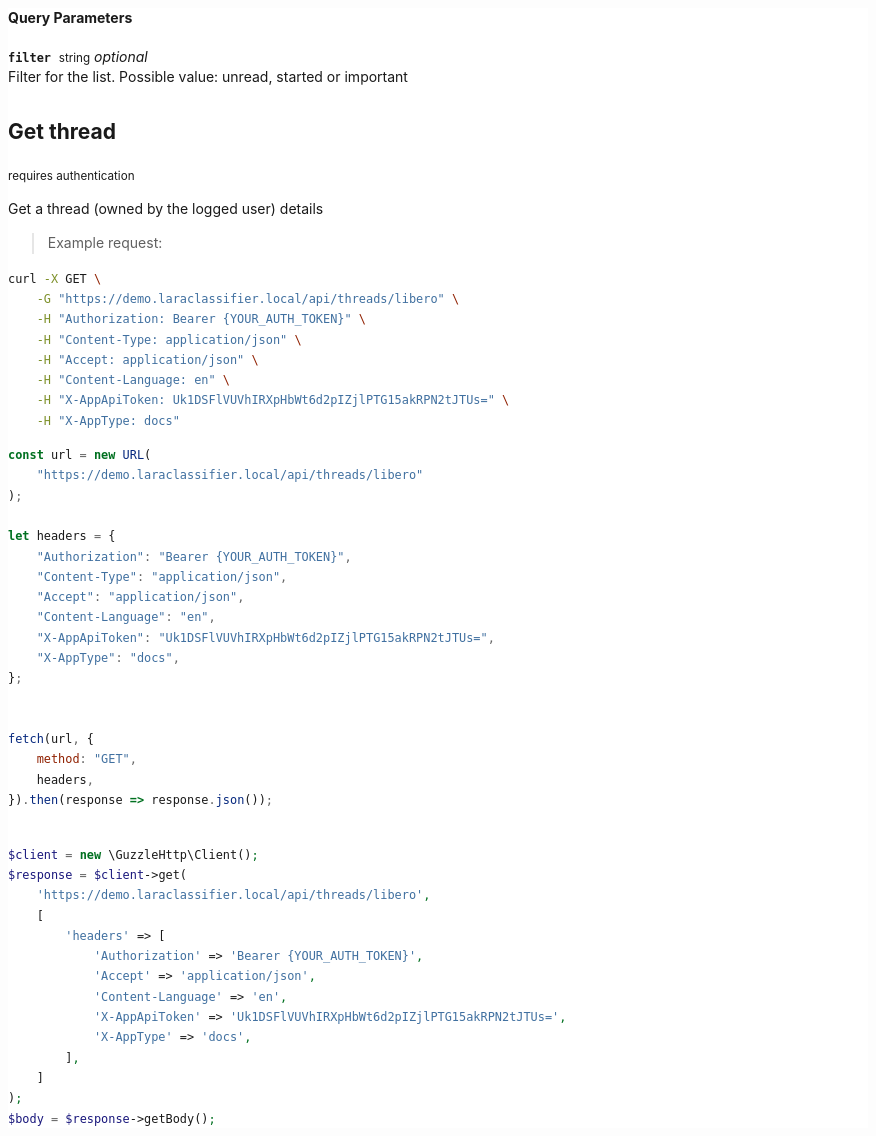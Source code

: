 </p>
<h4 class="fancy-heading-panel"><b>Query Parameters</b></h4>
<p>
<b><code>filter</code></b>&nbsp;&nbsp;<small>string</small>     <i>optional</i> &nbsp;
<input type="text" name="filter" data-endpoint="GETapi-threads" data-component="query"  hidden>
<br>
Filter for the list. Possible value: unread, started or important
</p>
</form>


## Get thread

<small class="badge badge-darkred">requires authentication</small>

Get a thread (owned by the logged user) details

> Example request:

```bash
curl -X GET \
    -G "https://demo.laraclassifier.local/api/threads/libero" \
    -H "Authorization: Bearer {YOUR_AUTH_TOKEN}" \
    -H "Content-Type: application/json" \
    -H "Accept: application/json" \
    -H "Content-Language: en" \
    -H "X-AppApiToken: Uk1DSFlVUVhIRXpHbWt6d2pIZjlPTG15akRPN2tJTUs=" \
    -H "X-AppType: docs"
```

```javascript
const url = new URL(
    "https://demo.laraclassifier.local/api/threads/libero"
);

let headers = {
    "Authorization": "Bearer {YOUR_AUTH_TOKEN}",
    "Content-Type": "application/json",
    "Accept": "application/json",
    "Content-Language": "en",
    "X-AppApiToken": "Uk1DSFlVUVhIRXpHbWt6d2pIZjlPTG15akRPN2tJTUs=",
    "X-AppType": "docs",
};


fetch(url, {
    method: "GET",
    headers,
}).then(response => response.json());
```

```php

$client = new \GuzzleHttp\Client();
$response = $client->get(
    'https://demo.laraclassifier.local/api/threads/libero',
    [
        'headers' => [
            'Authorization' => 'Bearer {YOUR_AUTH_TOKEN}',
            'Accept' => 'application/json',
            'Content-Language' => 'en',
            'X-AppApiToken' => 'Uk1DSFlVUVhIRXpHbWt6d2pIZjlPTG15akRPN2tJTUs=',
            'X-AppType' => 'docs',
        ],
    ]
);
$body = $response->getBody();
```